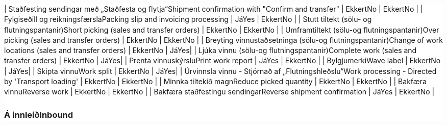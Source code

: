 | <span data-ttu-id="96f3e-283">Staðfesting sendingar með „Staðfesta og flytja“</span><span class="sxs-lookup"><span data-stu-id="96f3e-283">Shipment confirmation with "Confirm and transfer"</span></span>            | <span data-ttu-id="96f3e-284">Ekkert</span><span class="sxs-lookup"><span data-stu-id="96f3e-284">No</span></span>  | <span data-ttu-id="96f3e-285">Ekkert</span><span class="sxs-lookup"><span data-stu-id="96f3e-285">No</span></span> |
| <span data-ttu-id="96f3e-286">Fylgiseðill og reikningsfærsla</span><span class="sxs-lookup"><span data-stu-id="96f3e-286">Packing slip and invoicing processing</span></span>                        | <span data-ttu-id="96f3e-287">Já</span><span class="sxs-lookup"><span data-stu-id="96f3e-287">Yes</span></span> | <span data-ttu-id="96f3e-288">Ekkert</span><span class="sxs-lookup"><span data-stu-id="96f3e-288">No</span></span> |
| <span data-ttu-id="96f3e-289">Stutt tiltekt (sölu- og flutningspantanir)</span><span class="sxs-lookup"><span data-stu-id="96f3e-289">Short picking (sales and transfer orders)</span></span>                    | <span data-ttu-id="96f3e-290">Ekkert</span><span class="sxs-lookup"><span data-stu-id="96f3e-290">No</span></span>  | <span data-ttu-id="96f3e-291">Ekkert</span><span class="sxs-lookup"><span data-stu-id="96f3e-291">No</span></span> |
| <span data-ttu-id="96f3e-292">Umframtiltekt (sölu-og flutningspantanir)</span><span class="sxs-lookup"><span data-stu-id="96f3e-292">Over picking (sales and transfer orders)</span></span>                     | <span data-ttu-id="96f3e-293">Ekkert</span><span class="sxs-lookup"><span data-stu-id="96f3e-293">No</span></span>  | <span data-ttu-id="96f3e-294">Ekkert</span><span class="sxs-lookup"><span data-stu-id="96f3e-294">No</span></span> |
| <span data-ttu-id="96f3e-295">Breyting vinnustaðsetninga (sölu-og flutningspantanir)</span><span class="sxs-lookup"><span data-stu-id="96f3e-295">Change of work locations (sales and transfer orders)</span></span>         | <span data-ttu-id="96f3e-296">Ekkert</span><span class="sxs-lookup"><span data-stu-id="96f3e-296">No</span></span>  | <span data-ttu-id="96f3e-297">Já</span><span class="sxs-lookup"><span data-stu-id="96f3e-297">Yes</span></span>|
| <span data-ttu-id="96f3e-298">Ljúka vinnu (sölu-og flutningspantanir)</span><span class="sxs-lookup"><span data-stu-id="96f3e-298">Complete work (sales and transfer orders)</span></span>                    | <span data-ttu-id="96f3e-299">Ekkert</span><span class="sxs-lookup"><span data-stu-id="96f3e-299">No</span></span>  | <span data-ttu-id="96f3e-300">Já</span><span class="sxs-lookup"><span data-stu-id="96f3e-300">Yes</span></span>|
| <span data-ttu-id="96f3e-301">Prenta vinnuskýrslu</span><span class="sxs-lookup"><span data-stu-id="96f3e-301">Print work report</span></span>                                            | <span data-ttu-id="96f3e-302">Já</span><span class="sxs-lookup"><span data-stu-id="96f3e-302">Yes</span></span> | <span data-ttu-id="96f3e-303">Ekkert</span><span class="sxs-lookup"><span data-stu-id="96f3e-303">No</span></span> |
| <span data-ttu-id="96f3e-304">Bylgjumerki</span><span class="sxs-lookup"><span data-stu-id="96f3e-304">Wave label</span></span>                                                   | <span data-ttu-id="96f3e-305">Ekkert</span><span class="sxs-lookup"><span data-stu-id="96f3e-305">No</span></span>  | <span data-ttu-id="96f3e-306">Já</span><span class="sxs-lookup"><span data-stu-id="96f3e-306">Yes</span></span>|
| <span data-ttu-id="96f3e-307">Skipta vinnu</span><span class="sxs-lookup"><span data-stu-id="96f3e-307">Work split</span></span>                                                   | <span data-ttu-id="96f3e-308">Ekkert</span><span class="sxs-lookup"><span data-stu-id="96f3e-308">No</span></span>  | <span data-ttu-id="96f3e-309">Já</span><span class="sxs-lookup"><span data-stu-id="96f3e-309">Yes</span></span>|
| <span data-ttu-id="96f3e-310">Úrvinnsla vinnu - Stjórnað af „Flutningshleðslu“</span><span class="sxs-lookup"><span data-stu-id="96f3e-310">Work processing - Directed by 'Transport loading'</span></span>            | <span data-ttu-id="96f3e-311">Ekkert</span><span class="sxs-lookup"><span data-stu-id="96f3e-311">No</span></span>  | <span data-ttu-id="96f3e-312">Ekkert</span><span class="sxs-lookup"><span data-stu-id="96f3e-312">No</span></span> |
| <span data-ttu-id="96f3e-313">Minnka tiltekið magn</span><span class="sxs-lookup"><span data-stu-id="96f3e-313">Reduce picked quantity</span></span>                                       | <span data-ttu-id="96f3e-314">Ekkert</span><span class="sxs-lookup"><span data-stu-id="96f3e-314">No</span></span>  | <span data-ttu-id="96f3e-315">Ekkert</span><span class="sxs-lookup"><span data-stu-id="96f3e-315">No</span></span> |
| <span data-ttu-id="96f3e-316">Bakfæra vinnu</span><span class="sxs-lookup"><span data-stu-id="96f3e-316">Reverse work</span></span>                                                 | <span data-ttu-id="96f3e-317">Ekkert</span><span class="sxs-lookup"><span data-stu-id="96f3e-317">No</span></span>  | <span data-ttu-id="96f3e-318">Ekkert</span><span class="sxs-lookup"><span data-stu-id="96f3e-318">No</span></span> |
| <span data-ttu-id="96f3e-319">Bakfæra staðfestingu sendingar</span><span class="sxs-lookup"><span data-stu-id="96f3e-319">Reverse shipment confirmation</span></span>                                | <span data-ttu-id="96f3e-320">Já</span><span class="sxs-lookup"><span data-stu-id="96f3e-320">Yes</span></span> | <span data-ttu-id="96f3e-321">Ekkert</span><span class="sxs-lookup"><span data-stu-id="96f3e-321">No</span></span> |

### <a name="inbound"></a><span data-ttu-id="96f3e-322">Á innleið</span><span class="sxs-lookup"><span data-stu-id="96f3e-322">Inbound</span></span>
